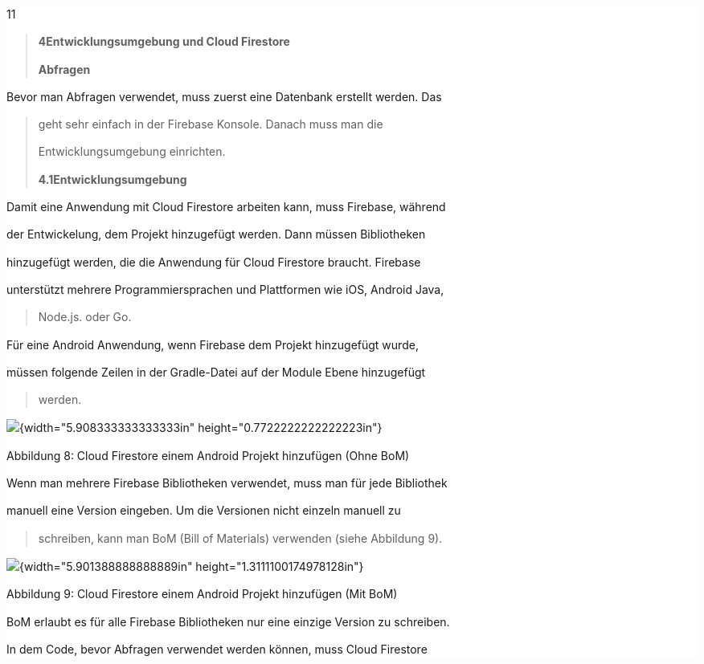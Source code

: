 11

> **4Entwicklungsumgebung und Cloud Firestore**
>
> **Abfragen**

Bevor man Abfragen verwendet, muss zuerst eine Datenbank erstellt
werden. Das

> geht sehr einfach in der Firebase Konsole. Danach muss man die
>
> Entwicklungsumgebung einrichten.
>
> **4.1Entwicklungsumgebung**

Damit eine Anwendung mit Cloud Firestore arbeiten kann, muss Firebase,
während

der Entwickelung, dem Projekt hinzugefügt werden. Dann müssen
Bibliotheken

hinzugefügt werden, die die Anwendung für Cloud Firestore braucht.
Firebase

unterstützt mehrere Programmiersprachen und Plattformen wie iOS, Android
Java,

> Node.js. oder Go.

Für eine Android Anwendung, wenn Firebase dem Projekt hinzugefügt wurde,

müssen folgende Zeilen in der Gradle-Datei auf der Module Ebene
hinzugefügt

> werden.

![](vertopal_39ae7c5cd76d407e94eb219a7109d944/media/image11.png){width="5.908333333333333in"
height="0.7722222222222223in"}

Abbildung 8: Cloud Firestore einem Android Projekt hinzufügen (Ohne BoM)

Wenn man mehrere Firebase Bibliotheken verwendet, muss man für jede
Bibliothek

manuell eine Version eingeben. Um die Versionen nicht einzeln manuell zu

> schreiben, kann man BoM (Bill of Materials) verwenden (siehe Abbildung
> 9).

![](vertopal_39ae7c5cd76d407e94eb219a7109d944/media/image12.png){width="5.901388888888889in"
height="1.3111100174978128in"}

Abbildung 9: Cloud Firestore einem Android Projekt hinzufügen (Mit BoM)

BoM erlaubt es für alle Firebase Bibliotheken nur eine einzige Version
zu schreiben.

In dem Code, bevor Abfragen verwendet werden können, muss Cloud
Firestore
